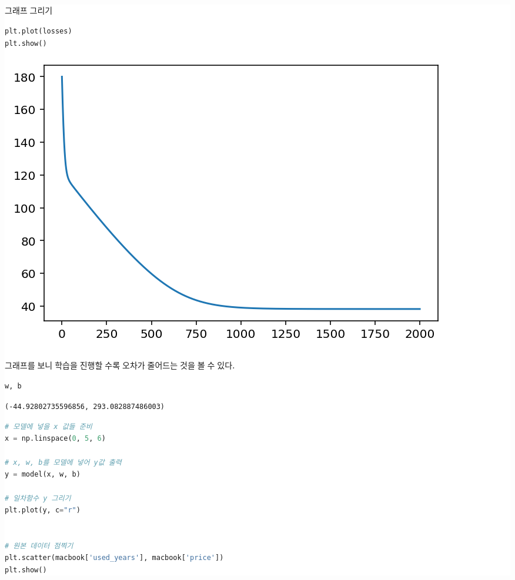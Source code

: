 
그래프 그리기


```python
plt.plot(losses)
plt.show()
```


    
![png](image/5-2.png)
    


그래프를 보니 학습을 진행할 수록 오차가 줄어드는 것을 볼 수 있다.


```python
w, b
```




    (-44.92802735596856, 293.082887486003)




```python
# 모델에 넣을 x 값들 준비
x = np.linspace(0, 5, 6)

# x, w, b를 모델에 넣어 y값 출력
y = model(x, w, b)

# 일차함수 y 그리기
plt.plot(y, c="r")


# 원본 데이터 점찍기
plt.scatter(macbook['used_years'], macbook['price'])
plt.show()
```
